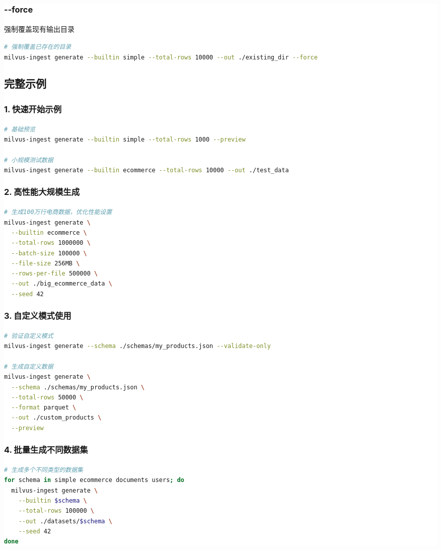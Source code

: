 
### --force
强制覆盖现有输出目录

```bash
# 强制覆盖已存在的目录
milvus-ingest generate --builtin simple --total-rows 10000 --out ./existing_dir --force
```

## 完整示例

### 1. 快速开始示例

```bash
# 基础预览
milvus-ingest generate --builtin simple --total-rows 1000 --preview

# 小规模测试数据
milvus-ingest generate --builtin ecommerce --total-rows 10000 --out ./test_data
```

### 2. 高性能大规模生成

```bash
# 生成100万行电商数据，优化性能设置
milvus-ingest generate \
  --builtin ecommerce \
  --total-rows 1000000 \
  --batch-size 100000 \
  --file-size 256MB \
  --rows-per-file 500000 \
  --out ./big_ecommerce_data \
  --seed 42
```

### 3. 自定义模式使用

```bash
# 验证自定义模式
milvus-ingest generate --schema ./schemas/my_products.json --validate-only

# 生成自定义数据
milvus-ingest generate \
  --schema ./schemas/my_products.json \
  --total-rows 50000 \
  --format parquet \
  --out ./custom_products \
  --preview
```

### 4. 批量生成不同数据集

```bash
# 生成多个不同类型的数据集
for schema in simple ecommerce documents users; do
  milvus-ingest generate \
    --builtin $schema \
    --total-rows 100000 \
    --out ./datasets/$schema \
    --seed 42
done
```

